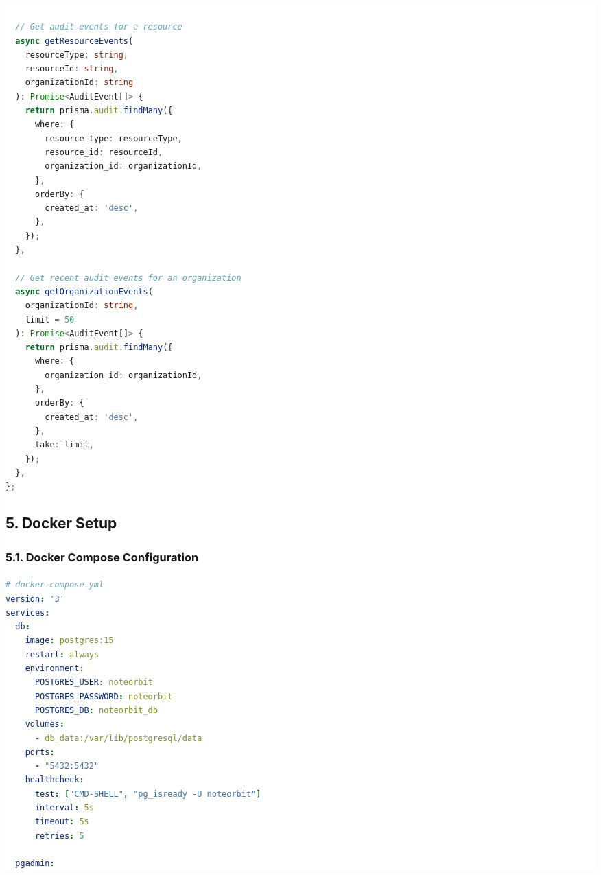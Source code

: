 ```typescript
  
  // Get audit events for a resource
  async getResourceEvents(
    resourceType: string,
    resourceId: string,
    organizationId: string
  ): Promise<AuditEvent[]> {
    return prisma.audit.findMany({
      where: {
        resource_type: resourceType,
        resource_id: resourceId,
        organization_id: organizationId,
      },
      orderBy: {
        created_at: 'desc',
      },
    });
  },
  
  // Get recent audit events for an organization
  async getOrganizationEvents(
    organizationId: string,
    limit = 50
  ): Promise<AuditEvent[]> {
    return prisma.audit.findMany({
      where: {
        organization_id: organizationId,
      },
      orderBy: {
        created_at: 'desc',
      },
      take: limit,
    });
  },
};
```

## 5. Docker Setup

### 5.1. Docker Compose Configuration

```yaml
# docker-compose.yml
version: '3'
services:
  db:
    image: postgres:15
    restart: always
    environment:
      POSTGRES_USER: noteorbit
      POSTGRES_PASSWORD: noteorbit
      POSTGRES_DB: noteorbit_db
    volumes:
      - db_data:/var/lib/postgresql/data
    ports:
      - "5432:5432"
    healthcheck:
      test: ["CMD-SHELL", "pg_isready -U noteorbit"]
      interval: 5s
      timeout: 5s
      retries: 5

  pgadmin:
```